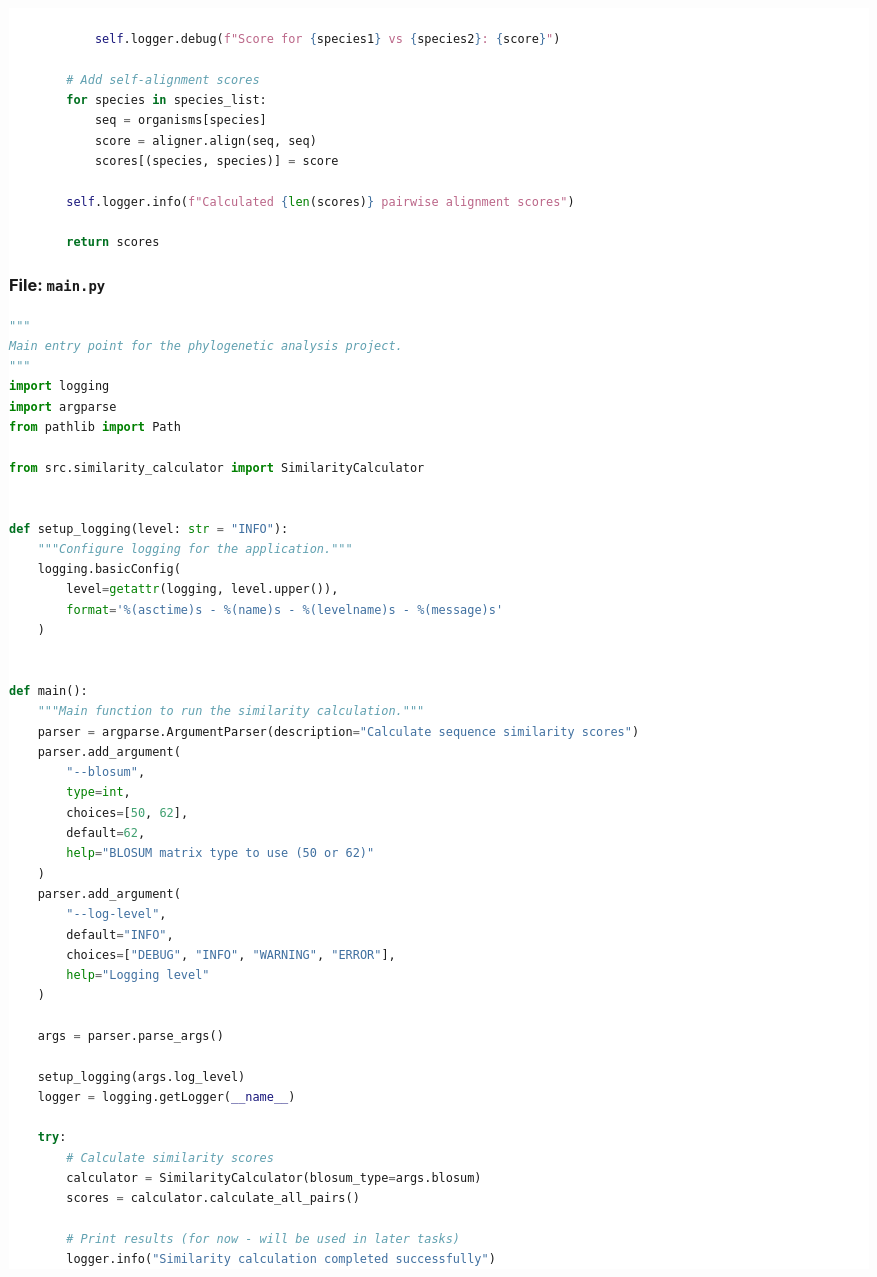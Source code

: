```python
            
            self.logger.debug(f"Score for {species1} vs {species2}: {score}")
        
        # Add self-alignment scores
        for species in species_list:
            seq = organisms[species]
            score = aligner.align(seq, seq)
            scores[(species, species)] = score
            
        self.logger.info(f"Calculated {len(scores)} pairwise alignment scores")
        
        return scores
```

### File: `main.py`
```python
"""
Main entry point for the phylogenetic analysis project.
"""
import logging
import argparse
from pathlib import Path

from src.similarity_calculator import SimilarityCalculator


def setup_logging(level: str = "INFO"):
    """Configure logging for the application."""
    logging.basicConfig(
        level=getattr(logging, level.upper()),
        format='%(asctime)s - %(name)s - %(levelname)s - %(message)s'
    )


def main():
    """Main function to run the similarity calculation."""
    parser = argparse.ArgumentParser(description="Calculate sequence similarity scores")
    parser.add_argument(
        "--blosum", 
        type=int, 
        choices=[50, 62], 
        default=62,
        help="BLOSUM matrix type to use (50 or 62)"
    )
    parser.add_argument(
        "--log-level",
        default="INFO",
        choices=["DEBUG", "INFO", "WARNING", "ERROR"],
        help="Logging level"
    )
    
    args = parser.parse_args()
    
    setup_logging(args.log_level)
    logger = logging.getLogger(__name__)
    
    try:
        # Calculate similarity scores
        calculator = SimilarityCalculator(blosum_type=args.blosum)
        scores = calculator.calculate_all_pairs()
        
        # Print results (for now - will be used in later tasks)
        logger.info("Similarity calculation completed successfully")
```